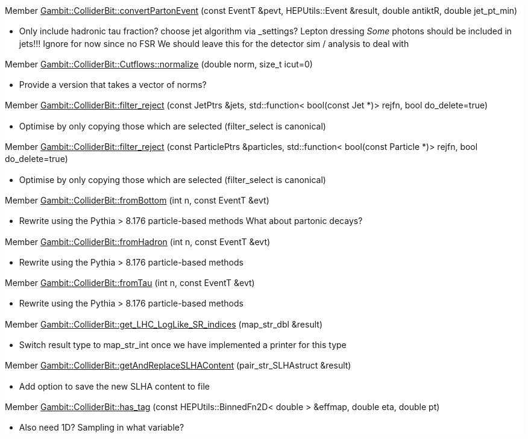 Member [Gambit::ColliderBit::convertPartonEvent](/documentation/code/darkbit_development/namespaces/namespacegambit_1_1colliderbit/#function-convertpartonevent)  (const EventT &pevt, HEPUtils::Event &result, double antiktR, double jet_pt_min)

* Only include hadronic tau fraction? 
choose jet algorithm via _settings? 
Lepton dressing 
_Some_ photons should be included in jets!!! Ignore for now since no FSR 
We should leave this for the detector sim / analysis to deal with  

Member [Gambit::ColliderBit::Cutflows::normalize](/documentation/code/darkbit_development/classes/structgambit_1_1colliderbit_1_1cutflows/#function-normalize)  (double norm, size_t icut=0)

* Provide a version that takes a vector of norms?  

Member [Gambit::ColliderBit::filter_reject](/documentation/code/darkbit_development/namespaces/namespacegambit_1_1colliderbit/#function-filter-reject)  (const JetPtrs &jets, std::function< bool(const Jet *)> rejfn, bool do_delete=true)

* Optimise by only copying those which are selected (filter_select is canonical)  

Member [Gambit::ColliderBit::filter_reject](/documentation/code/darkbit_development/namespaces/namespacegambit_1_1colliderbit/#function-filter-reject)  (const ParticlePtrs &particles, std::function< bool(const Particle *)> rejfn, bool do_delete=true)

* Optimise by only copying those which are selected (filter_select is canonical)  

Member [Gambit::ColliderBit::fromBottom](/documentation/code/darkbit_development/namespaces/namespacegambit_1_1colliderbit/#function-frombottom)  (int n, const EventT &evt)

* Rewrite using the Pythia > 8.176 particle-based methods 
What about partonic decays?  

Member [Gambit::ColliderBit::fromHadron](/documentation/code/darkbit_development/namespaces/namespacegambit_1_1colliderbit/#function-fromhadron)  (int n, const EventT &evt)

* Rewrite using the Pythia > 8.176 particle-based methods  

Member [Gambit::ColliderBit::fromTau](/documentation/code/darkbit_development/namespaces/namespacegambit_1_1colliderbit/#function-fromtau)  (int n, const EventT &evt)

* Rewrite using the Pythia > 8.176 particle-based methods  

Member [Gambit::ColliderBit::get_LHC_LogLike_SR_indices](/documentation/code/darkbit_development/namespaces/namespacegambit_1_1colliderbit/#function-get-lhc-loglike-sr-indices)  (map_str_dbl &result)

* Switch result type to map_str_int once we have implemented a printer for this type  

Member [Gambit::ColliderBit::getAndReplaceSLHAContent](/documentation/code/darkbit_development/namespaces/namespacegambit_1_1colliderbit/#function-getandreplaceslhacontent)  (pair_str_SLHAstruct &result)

* Add option to save the new SLHA content to file  

Member [Gambit::ColliderBit::has_tag](/documentation/code/darkbit_development/namespaces/namespacegambit_1_1colliderbit/#function-has-tag)  (const HEPUtils::BinnedFn2D< double > &effmap, double eta, double pt)

* Also need 1D? Sampling in what variable?  
